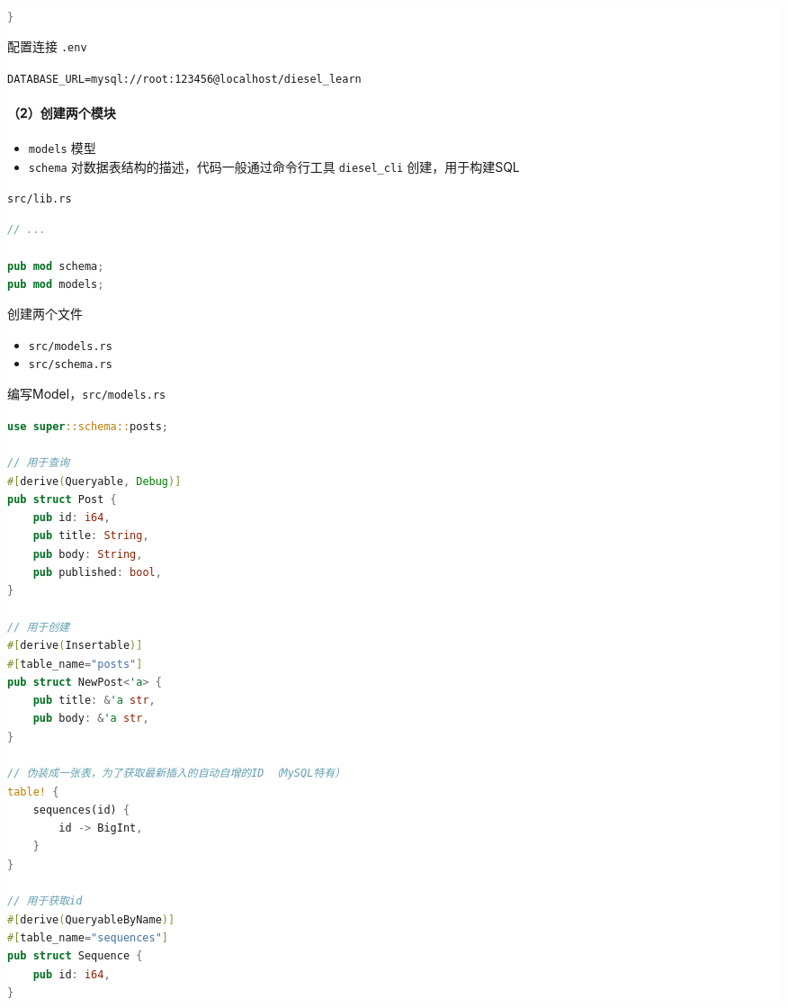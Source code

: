 ```rust
}

```

配置连接 `.env`

```env
DATABASE_URL=mysql://root:123456@localhost/diesel_learn
```

#### （2）创建两个模块

* `models` 模型
* `schema` 对数据表结构的描述，代码一般通过命令行工具 `diesel_cli` 创建，用于构建SQL

`src/lib.rs`

```rust
// ...

pub mod schema;
pub mod models;
```

创建两个文件

* `src/models.rs`
* `src/schema.rs`

编写Model，`src/models.rs`

```rust
use super::schema::posts;

// 用于查询
#[derive(Queryable, Debug)]
pub struct Post {
    pub id: i64,
    pub title: String,
    pub body: String,
    pub published: bool,
}

// 用于创建
#[derive(Insertable)]
#[table_name="posts"]
pub struct NewPost<'a> {
    pub title: &'a str,
    pub body: &'a str,
}

// 伪装成一张表，为了获取最新插入的自动自增的ID （MySQL特有）
table! {
    sequences(id) {
        id -> BigInt,
    }
}

// 用于获取id
#[derive(QueryableByName)]
#[table_name="sequences"]
pub struct Sequence {
    pub id: i64,
}
```
